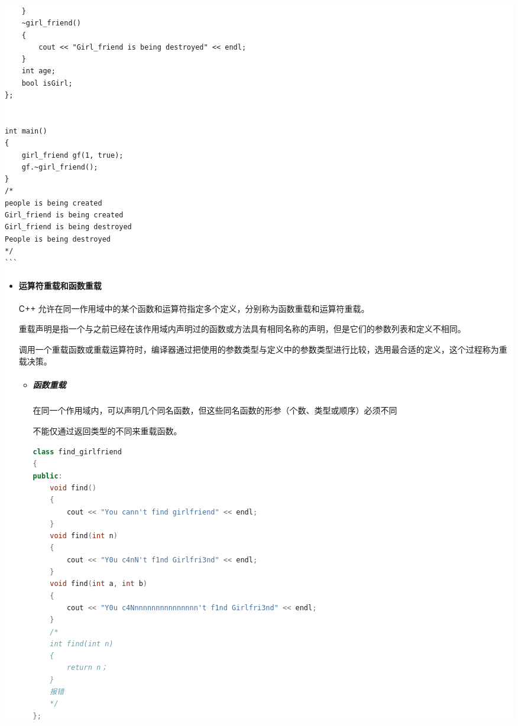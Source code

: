     	}
    	~girl_friend()
    	{
    		cout << "Girl_friend is being destroyed" << endl;
    	}
    	int age;
    	bool isGirl;
    };
    
    
    int main()
    {
    	girl_friend gf(1, true);
    	gf.~girl_friend();
    }
    /*
    people is being created
    Girl_friend is being created
    Girl_friend is being destroyed
    People is being destroyed
    */
    ```

    

* #### 运算符重载和函数重载

  C++ 允许在同一作用域中的某个函数和运算符指定多个定义，分别称为函数重载和运算符重载。

  重载声明是指一个与之前已经在该作用域内声明过的函数或方法具有相同名称的声明，但是它们的参数列表和定义不相同。

  调用一个重载函数或重载运算符时，编译器通过把使用的参数类型与定义中的参数类型进行比较，选用最合适的定义，这个过程称为重载决策。

  * ##### 函数重载

    在同一个作用域内，可以声明几个同名函数，但这些同名函数的形参（个数、类型或顺序）必须不同 

    不能仅通过返回类型的不同来重载函数。

    ```c++
    class find_girlfriend
    {
    public:
    	void find()
    	{
    		cout << "You cann't find girlfriend" << endl;
    	}
    	void find(int n)
    	{
    		cout << "Y0u c4nN't f1nd Girlfri3nd" << endl;
    	}
    	void find(int a, int b)
    	{
    		cout << "Y0u c4Nnnnnnnnnnnnnnnn't f1nd Girlfri3nd" << endl;
    	}
        /*
    	int find(int n)
    	{
    		return n；
    	}
    	报错
    	*/
    };
    